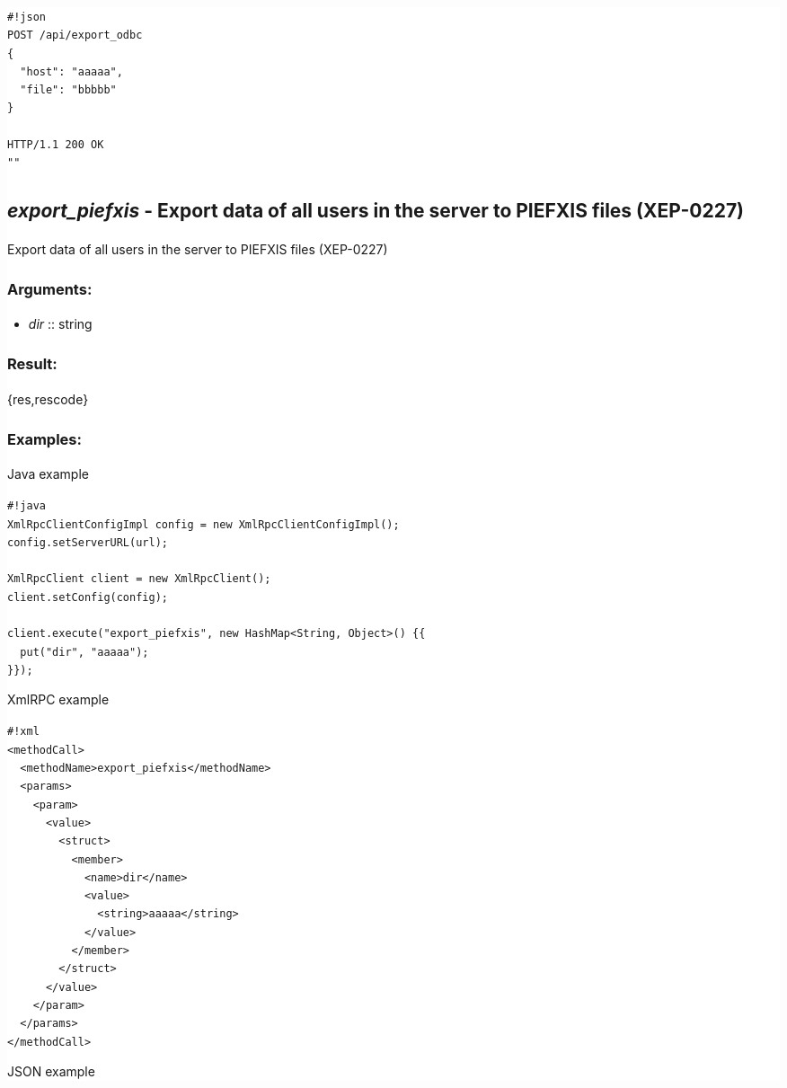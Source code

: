 
    #!json
    POST /api/export_odbc
    {
      "host": "aaaaa",
      "file": "bbbbb"
    }
    
    HTTP/1.1 200 OK
    ""

## *export_piefxis* - Export data of all users in the server to PIEFXIS files (XEP-0227)


Export data of all users in the server to PIEFXIS files (XEP-0227)

### Arguments:
- *dir* :: string

### Result:
{res,rescode}
### Examples:
Java example


    #!java
    XmlRpcClientConfigImpl config = new XmlRpcClientConfigImpl();
    config.setServerURL(url);
    
    XmlRpcClient client = new XmlRpcClient();
    client.setConfig(config);
    
    client.execute("export_piefxis", new HashMap<String, Object>() {{
      put("dir", "aaaaa");
    }});

XmlRPC example


    #!xml
    <methodCall>
      <methodName>export_piefxis</methodName>
      <params>
        <param>
          <value>
            <struct>
              <member>
                <name>dir</name>
                <value>
                  <string>aaaaa</string>
                </value>
              </member>
            </struct>
          </value>
        </param>
      </params>
    </methodCall>
JSON example
